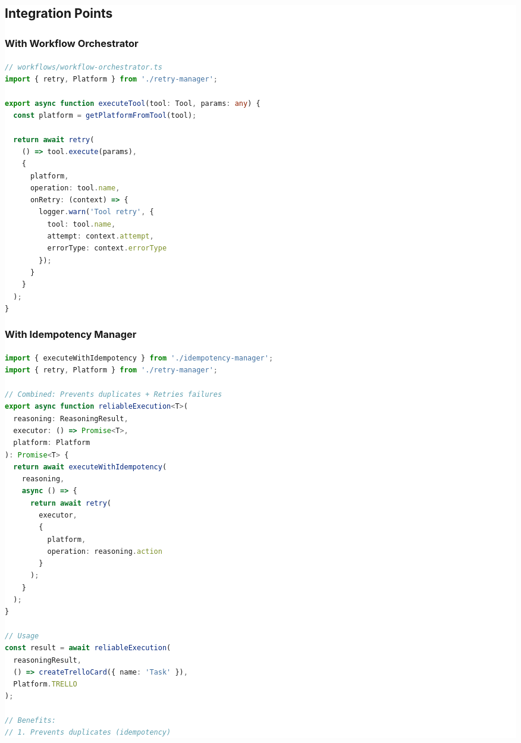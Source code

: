 
## Integration Points

### With Workflow Orchestrator

```typescript
// workflows/workflow-orchestrator.ts
import { retry, Platform } from './retry-manager';

export async function executeTool(tool: Tool, params: any) {
  const platform = getPlatformFromTool(tool);
  
  return await retry(
    () => tool.execute(params),
    {
      platform,
      operation: tool.name,
      onRetry: (context) => {
        logger.warn('Tool retry', {
          tool: tool.name,
          attempt: context.attempt,
          errorType: context.errorType
        });
      }
    }
  );
}
```

### With Idempotency Manager

```typescript
import { executeWithIdempotency } from './idempotency-manager';
import { retry, Platform } from './retry-manager';

// Combined: Prevents duplicates + Retries failures
export async function reliableExecution<T>(
  reasoning: ReasoningResult,
  executor: () => Promise<T>,
  platform: Platform
): Promise<T> {
  return await executeWithIdempotency(
    reasoning,
    async () => {
      return await retry(
        executor,
        {
          platform,
          operation: reasoning.action
        }
      );
    }
  );
}

// Usage
const result = await reliableExecution(
  reasoningResult,
  () => createTrelloCard({ name: 'Task' }),
  Platform.TRELLO
);

// Benefits:
// 1. Prevents duplicates (idempotency)
```